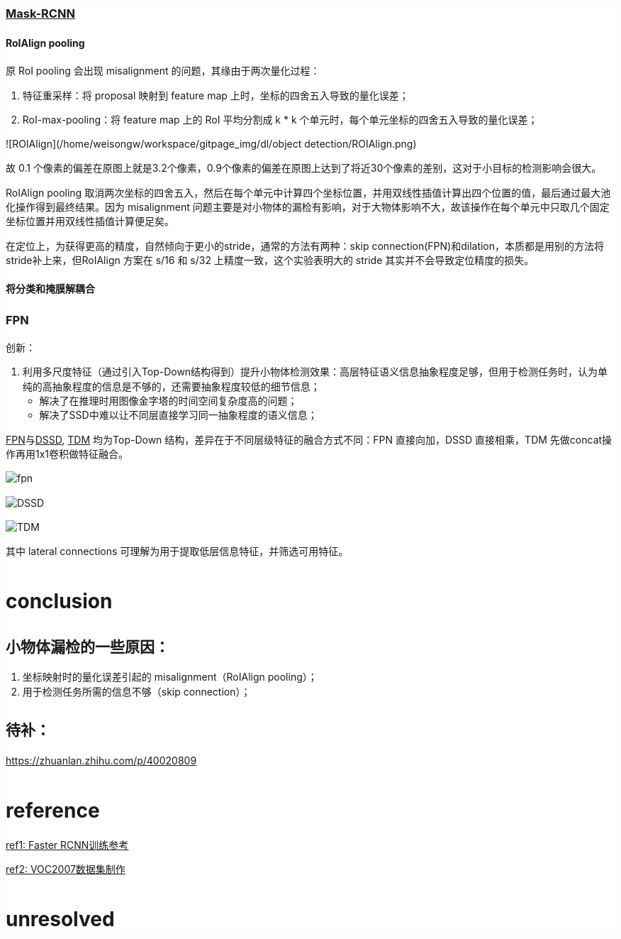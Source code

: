 ### [Mask-RCNN](https://blog.csdn.net/xiamentingtao/article/details/78598511)

#### RoIAlign pooling

原 RoI pooling 会出现 misalignment 的问题，其缘由于两次量化过程：

1. 特征重采样：将 proposal 映射到 feature map 上时，坐标的四舍五入导致的量化误差；

2. RoI-max-pooling：将 feature map 上的 RoI 平均分割成 k * k 个单元时，每个单元坐标的四舍五入导致的量化误差；

![ROIAlign](/home/weisongw/workspace/gitpage_img/dl/object detection/ROIAlign.png)

故 0.1 个像素的偏差在原图上就是3.2个像素，0.9个像素的偏差在原图上达到了将近30个像素的差别，这对于小目标的检测影响会很大。

RoIAlign pooling 取消两次坐标的四舍五入，然后在每个单元中计算四个坐标位置，并用双线性插值计算出四个位置的值，最后通过最大池化操作得到最终结果。因为 misalignment 问题主要是对小物体的漏检有影响，对于大物体影响不大，故该操作在每个单元中只取几个固定坐标位置并用双线性插值计算便足矣。

在定位上，为获得更高的精度，自然倾向于更小的stride，通常的方法有两种：skip connection(FPN)和dilation，本质都是用别的方法将stride补上来，但RoIAlign 方案在 s/16 和 s/32 上精度一致，这个实验表明大的 stride 其实并不会导致定位精度的损失。

#### 将分类和掩膜解耦合

### FPN

 创新：

1. 利用多尺度特征（通过引入Top-Down结构得到）提升小物体检测效果：高层特征语义信息抽象程度足够，但用于检测任务时，认为单纯的高抽象程度的信息是不够的，还需要抽象程度较低的细节信息；
   * 解决了在推理时用图像金字塔的时间空间复杂度高的问题；
   * 解决了SSD中难以让不同层直接学习同一抽象程度的语义信息；

[FPN](https://arxiv.org/abs/1612.03144)与[DSSD](https://arxiv.org/abs/1701.06659), [TDM](https://arxiv.org/abs/1612.06851) 均为Top-Down 结构，差异在于不同层级特征的融合方式不同：FPN 直接向加，DSSD 直接相乘，TDM  先做concat操作再用1x1卷积做特征融合。

![fpn](https://pic4.zhimg.com/80/v2-06cbf8507b559d0160f18f9a4b95af82_hd.jpg)

![DSSD](https://pic3.zhimg.com/80/v2-5da3db5918bf651f54c5ec4957385c99_hd.jpg)

![TDM](https://pic1.zhimg.com/80/v2-5c8f2b1cd06e117474c3177768e24b95_hd.jpg)

其中 lateral connections 可理解为用于提取低层信息特征，并筛选可用特征。

# conclusion

## 小物体漏检的一些原因：

1. 坐标映射时的量化误差引起的 misalignment（RoIAlign pooling）；
2. 用于检测任务所需的信息不够（skip connection）；

## 待补：

https://zhuanlan.zhihu.com/p/40020809

# reference

[ref1: Faster RCNN训练参考](https://blog.csdn.net/eliudragon/article/details/78189491)

[ref2: VOC2007数据集制作](https://blog.csdn.net/gaohuazhao/article/details/60871886)



# unresolved
